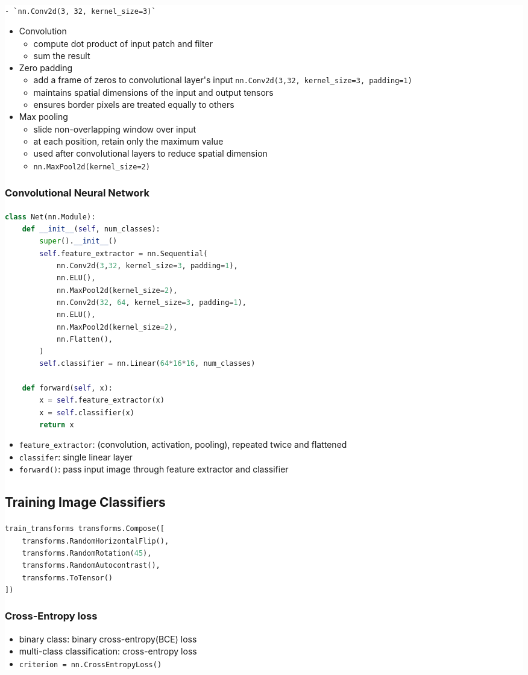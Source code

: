     - `nn.Conv2d(3, 32, kernel_size=3)`
- Convolution
    - compute dot product of input patch and filter
    - sum the result
- Zero padding
    - add a frame of zeros to convolutional layer's input
    `nn.Conv2d(3,32, kernel_size=3, padding=1)`
    - maintains spatial dimensions of the input and output tensors
    - ensures border pixels are treated equally to others
- Max pooling
    - slide non-overlapping window over input
    - at each position, retain only the maximum value
    - used after convolutional layers to reduce spatial dimension
    - `nn.MaxPool2d(kernel_size=2)`
### Convolutional Neural Network
```python
class Net(nn.Module):
    def __init__(self, num_classes):
        super().__init__()
        self.feature_extractor = nn.Sequential(
            nn.Conv2d(3,32, kernel_size=3, padding=1),
            nn.ELU(),
            nn.MaxPool2d(kernel_size=2),
            nn.Conv2d(32, 64, kernel_size=3, padding=1),
            nn.ELU(),
            nn.MaxPool2d(kernel_size=2),
            nn.Flatten(),
        )
        self.classifier = nn.Linear(64*16*16, num_classes)
    
    def forward(self, x):
        x = self.feature_extractor(x)
        x = self.classifier(x)
        return x
```
- `feature_extractor`: (convolution, activation, pooling), repeated twice and flattened
- `classifer`: single linear layer
- `forward()`: pass input image through feature extractor and classifier

## Training Image Classifiers
```python
train_transforms transforms.Compose([
    transforms.RandomHorizontalFlip(),
    transforms.RandomRotation(45),
    transforms.RandomAutocontrast(),
    transforms.ToTensor()
])
```

### Cross-Entropy loss
- binary class: binary cross-entropy(BCE) loss
- multi-class classification: cross-entropy loss
- `criterion = nn.CrossEntropyLoss()`
